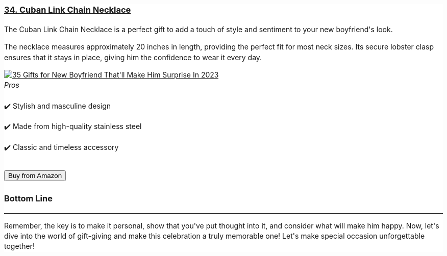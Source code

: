### [34\. Cuban Link Chain Necklace](https://www.amazon.com/DuoDiner-Necklace-Stainless-Valentines-Boyfriend/dp/B0BG6T53G9/)

The Cuban Link Chain Necklace is a perfect gift to add a touch of style and sentiment to your new boyfriend's look.

The necklace measures approximately 20 inches in length, providing the perfect fit for most neck sizes. Its secure lobster clasp ensures that it stays in place, giving him the confidence to wear it every day.

<div class="f-grid">
    <div class="f-grid-col">
      <a href="https://www.amazon.com/DuoDiner-Necklace-Stainless-Valentines-Boyfriend/dp/B0BG6T53G9/" target="_blank" rel="nofollow,noindex" ><img class="img-thumb lazyimg" src="/img/post/20230601/Cuban-Link-Chain-Necklace.jpg" alt="35 Gifts for New Boyfriend That'll Make Him Surprise In 2023"></a>
    </div>
    <div class="f-grid-col">
      <i>Pros</i><br><br>
        ✔️ Stylish and masculine design<br><br>
        ✔️ Made from high-quality stainless steel<br><br>
        ✔️ Classic and timeless accessory<br><br>
      <p class="text-center"><a href="https://www.amazon.com/DuoDiner-Necklace-Stainless-Valentines-Boyfriend/dp/B0BG6T53G9/" target="_blank" rel="nofollow,noindex" ><button type="button" class="btn btn-primary">Buy from Amazon</button></a></p>
    </div>
</div>

### Bottom Line
-----------

Remember, the key is to make it personal, show that you've put thought into it, and consider what will make him happy. Now, let's dive into the world of gift-giving and make this celebration a truly memorable one! Let's make special occasion unforgettable together!